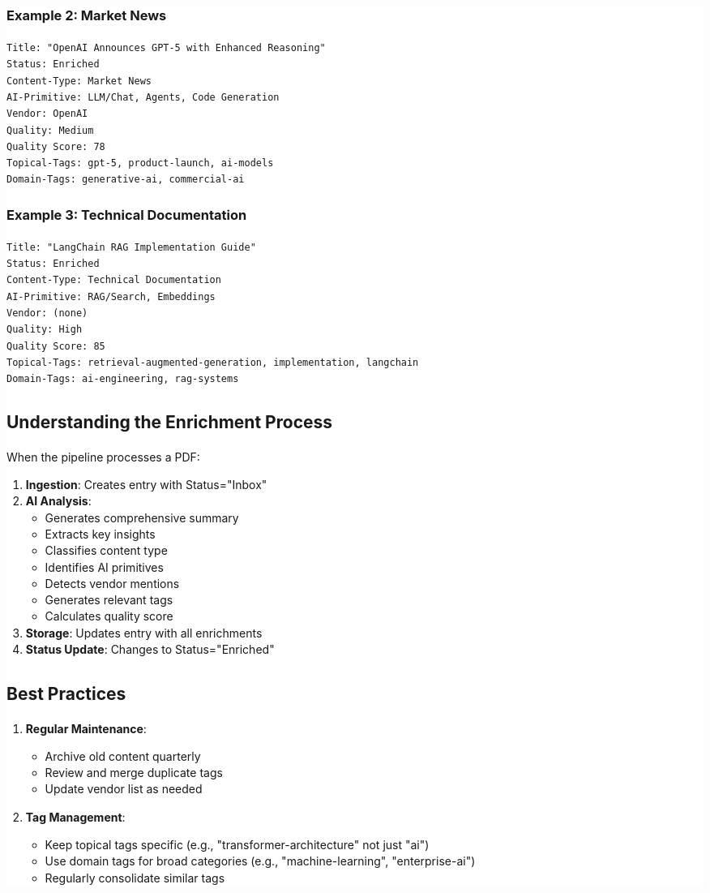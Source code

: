### Example 2: Market News
```
Title: "OpenAI Announces GPT-5 with Enhanced Reasoning"
Status: Enriched
Content-Type: Market News
AI-Primitive: LLM/Chat, Agents, Code Generation
Vendor: OpenAI
Quality: Medium
Quality Score: 78
Topical-Tags: gpt-5, product-launch, ai-models
Domain-Tags: generative-ai, commercial-ai
```

### Example 3: Technical Documentation
```
Title: "LangChain RAG Implementation Guide"
Status: Enriched
Content-Type: Technical Documentation
AI-Primitive: RAG/Search, Embeddings
Vendor: (none)
Quality: High
Quality Score: 85
Topical-Tags: retrieval-augmented-generation, implementation, langchain
Domain-Tags: ai-engineering, rag-systems
```

## Understanding the Enrichment Process

When the pipeline processes a PDF:

1. **Ingestion**: Creates entry with Status="Inbox"
2. **AI Analysis**: 
   - Generates comprehensive summary
   - Extracts key insights
   - Classifies content type
   - Identifies AI primitives
   - Detects vendor mentions
   - Generates relevant tags
   - Calculates quality score
3. **Storage**: Updates entry with all enrichments
4. **Status Update**: Changes to Status="Enriched"

## Best Practices

1. **Regular Maintenance**:
   - Archive old content quarterly
   - Review and merge duplicate tags
   - Update vendor list as needed

2. **Tag Management**:
   - Keep topical tags specific (e.g., "transformer-architecture" not just "ai")
   - Use domain tags for broad categories (e.g., "machine-learning", "enterprise-ai")
   - Regularly consolidate similar tags
